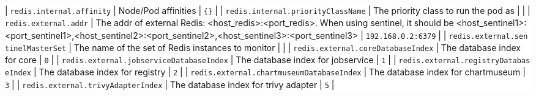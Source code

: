 | `redis.internal.affinity`                                                   | Node/Pod affinities                                                                                                                                                                                                                                                                                                                                                                                                                                                                            | `{}`                                                                                |
| `redis.internal.priorityClassName`                                          | The priority class to run the pod as                                                                                                                                                                                                                                                                                                                                                                                                                                                           |                                                                                     |
| `redis.external.addr`                                                       | The addr of external Redis: <host_redis>:<port_redis>. When using sentinel, it should be <host_sentinel1>:<port_sentinel1>,<host_sentinel2>:<port_sentinel2>,<host_sentinel3>:<port_sentinel3>                                                                                                                                                                                                                                                                                                 | `192.168.0.2:6379`                                                                  |
| `redis.external.sentinelMasterSet`                                          | The name of the set of Redis instances to monitor                                                                                                                                                                                                                                                                                                                                                                                                                                              |                                                                                     |
| `redis.external.coreDatabaseIndex`                                          | The database index for core                                                                                                                                                                                                                                                                                                                                                                                                                                                                    | `0`                                                                                 |
| `redis.external.jobserviceDatabaseIndex`                                    | The database index for jobservice                                                                                                                                                                                                                                                                                                                                                                                                                                                              | `1`                                                                                 |
| `redis.external.registryDatabaseIndex`                                      | The database index for registry                                                                                                                                                                                                                                                                                                                                                                                                                                                                | `2`                                                                                 |
| `redis.external.chartmuseumDatabaseIndex`                                   | The database index for chartmuseum                                                                                                                                                                                                                                                                                                                                                                                                                                                             | `3`                                                                                 |
| `redis.external.trivyAdapterIndex`                                          | The database index for trivy adapter                                                                                                                                                                                                                                                                                                                                                                                                                                                           | `5`                                                                                 |